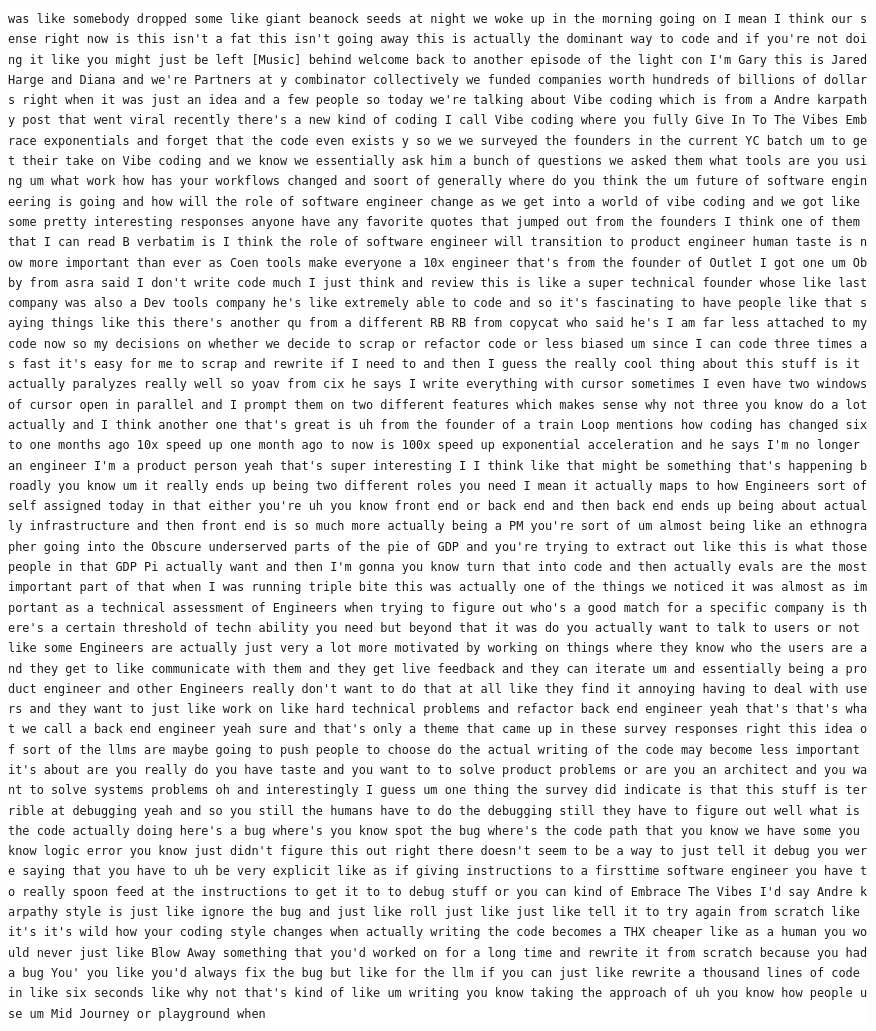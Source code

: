     was like somebody dropped some like giant beanock seeds at night we woke up in the morning going on I mean I think our sense right now is this isn't a fat this isn't going away this is actually the dominant way to code and if you're not doing it like you might just be left [Music] behind welcome back to another episode of the light con I'm Gary this is Jared Harge and Diana and we're Partners at y combinator collectively we funded companies worth hundreds of billions of dollars right when it was just an idea and a few people so today we're talking about Vibe coding which is from a Andre karpathy post that went viral recently there's a new kind of coding I call Vibe coding where you fully Give In To The Vibes Embrace exponentials and forget that the code even exists y so we we surveyed the founders in the current YC batch um to get their take on Vibe coding and we know we essentially ask him a bunch of questions we asked them what tools are you using um what work how has your workflows changed and soort of generally where do you think the um future of software engineering is going and how will the role of software engineer change as we get into a world of vibe coding and we got like some pretty interesting responses anyone have any favorite quotes that jumped out from the founders I think one of them that I can read B verbatim is I think the role of software engineer will transition to product engineer human taste is now more important than ever as Coen tools make everyone a 10x engineer that's from the founder of Outlet I got one um Obby from asra said I don't write code much I just think and review this is like a super technical founder whose like last company was also a Dev tools company he's like extremely able to code and so it's fascinating to have people like that saying things like this there's another qu from a different RB RB from copycat who said he's I am far less attached to my code now so my decisions on whether we decide to scrap or refactor code or less biased um since I can code three times as fast it's easy for me to scrap and rewrite if I need to and then I guess the really cool thing about this stuff is it actually paralyzes really well so yoav from cix he says I write everything with cursor sometimes I even have two windows of cursor open in parallel and I prompt them on two different features which makes sense why not three you know do a lot actually and I think another one that's great is uh from the founder of a train Loop mentions how coding has changed six to one months ago 10x speed up one month ago to now is 100x speed up exponential acceleration and he says I'm no longer an engineer I'm a product person yeah that's super interesting I I think like that might be something that's happening broadly you know um it really ends up being two different roles you need I mean it actually maps to how Engineers sort of self assigned today in that either you're uh you know front end or back end and then back end ends up being about actually infrastructure and then front end is so much more actually being a PM you're sort of um almost being like an ethnographer going into the Obscure underserved parts of the pie of GDP and you're trying to extract out like this is what those people in that GDP Pi actually want and then I'm gonna you know turn that into code and then actually evals are the most important part of that when I was running triple bite this was actually one of the things we noticed it was almost as important as a technical assessment of Engineers when trying to figure out who's a good match for a specific company is there's a certain threshold of techn ability you need but beyond that it was do you actually want to talk to users or not like some Engineers are actually just very a lot more motivated by working on things where they know who the users are and they get to like communicate with them and they get live feedback and they can iterate um and essentially being a product engineer and other Engineers really don't want to do that at all like they find it annoying having to deal with users and they want to just like work on like hard technical problems and refactor back end engineer yeah that's that's what we call a back end engineer yeah sure and that's only a theme that came up in these survey responses right this idea of sort of the llms are maybe going to push people to choose do the actual writing of the code may become less important it's about are you really do you have taste and you want to to solve product problems or are you an architect and you want to solve systems problems oh and interestingly I guess um one thing the survey did indicate is that this stuff is terrible at debugging yeah and so you still the humans have to do the debugging still they have to figure out well what is the code actually doing here's a bug where's you know spot the bug where's the code path that you know we have some you know logic error you know just didn't figure this out right there doesn't seem to be a way to just tell it debug you were saying that you have to uh be very explicit like as if giving instructions to a firsttime software engineer you have to really spoon feed at the instructions to get it to to debug stuff or you can kind of Embrace The Vibes I'd say Andre karpathy style is just like ignore the bug and just like roll just like just like tell it to try again from scratch like it's it's wild how your coding style changes when actually writing the code becomes a THX cheaper like as a human you would never just like Blow Away something that you'd worked on for a long time and rewrite it from scratch because you had a bug You' you like you'd always fix the bug but like for the llm if you can just like rewrite a thousand lines of code in like six seconds like why not that's kind of like um writing you know taking the approach of uh you know how people use um Mid Journey or playground when